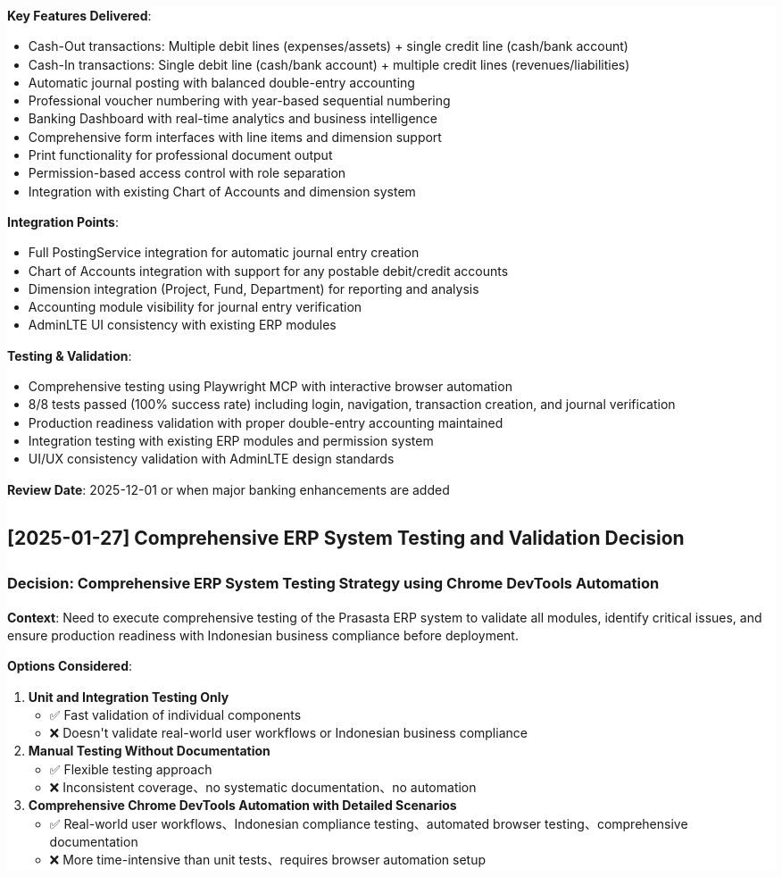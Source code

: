 **Key Features Delivered**:

-   Cash-Out transactions: Multiple debit lines (expenses/assets) + single credit line (cash/bank account)
-   Cash-In transactions: Single debit line (cash/bank account) + multiple credit lines (revenues/liabilities)
-   Automatic journal posting with balanced double-entry accounting
-   Professional voucher numbering with year-based sequential numbering
-   Banking Dashboard with real-time analytics and business intelligence
-   Comprehensive form interfaces with line items and dimension support
-   Print functionality for professional document output
-   Permission-based access control with role separation
-   Integration with existing Chart of Accounts and dimension system

**Integration Points**:

-   Full PostingService integration for automatic journal entry creation
-   Chart of Accounts integration with support for any postable debit/credit accounts
-   Dimension integration (Project, Fund, Department) for reporting and analysis
-   Accounting module visibility for journal entry verification
-   AdminLTE UI consistency with existing ERP modules

**Testing & Validation**:

-   Comprehensive testing using Playwright MCP with interactive browser automation
-   8/8 tests passed (100% success rate) including login, navigation, transaction creation, and journal verification
-   Production readiness validation with proper double-entry accounting maintained
-   Integration testing with existing ERP modules and permission system
-   UI/UX consistency validation with AdminLTE design standards

**Review Date**: 2025-12-01 or when major banking enhancements are added

## [2025-01-27] Comprehensive ERP System Testing and Validation Decision

### Decision: Comprehensive ERP System Testing Strategy using Chrome DevTools Automation

**Context**: Need to execute comprehensive testing of the Prasasta ERP system to validate all modules, identify critical issues, and ensure production readiness with Indonesian business compliance before deployment.

**Options Considered**:

1. **Unit and Integration Testing Only**
    - ✅ Fast validation of individual components
    - ❌ Doesn't validate real-world user workflows or Indonesian business compliance
2. **Manual Testing Without Documentation**
    - ✅ Flexible testing approach
    - ❌ Inconsistent coverage、no systematic documentation、no automation
3. **Comprehensive Chrome DevTools Automation with Detailed Scenarios**
    - ✅ Real-world user workflows、Indonesian compliance testing、automated browser testing、comprehensive documentation
    - ❌ More time-intensive than unit tests、requires browser automation setup

